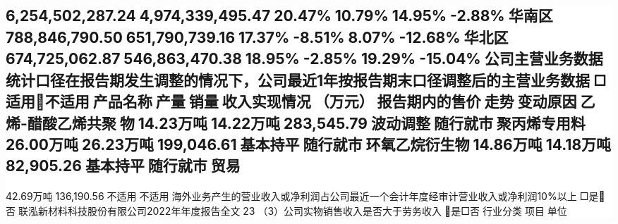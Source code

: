 6,254,502,287.24
4,974,339,495.47
20.47%
10.79%
14.95%
-2.88%
华南区
788,846,790.50
651,790,739.16
17.37%
-8.51%
8.07%
-12.68%
华北区
674,725,062.87
546,863,470.38
18.95%
-2.85%
19.29%
-15.04%
公司主营业务数据统计口径在报告期发生调整的情况下，公司最近1年按报告期末口径调整后的主营业务数据
□适用不适用
产品名称
产量
销量
收入实现情况
（万元）
报告期内的售价
走势
变动原因
乙烯-醋酸乙烯共聚
物
14.23万吨
14.22万吨
283,545.79
波动调整
随行就市
聚丙烯专用料
26.00万吨
26.23万吨
199,046.61
基本持平
随行就市
环氧乙烷衍生物
14.86万吨
14.18万吨
82,905.26
基本持平
随行就市
贸易
-
42.69万吨
136,190.56
不适用
不适用
海外业务产生的营业收入或净利润占公司最近一个会计年度经审计营业收入或净利润10%以上
□是否
联泓新材料科技股份有限公司2022年年度报告全文
23
（3）公司实物销售收入是否大于劳务收入
是□否
行业分类
项目
单位